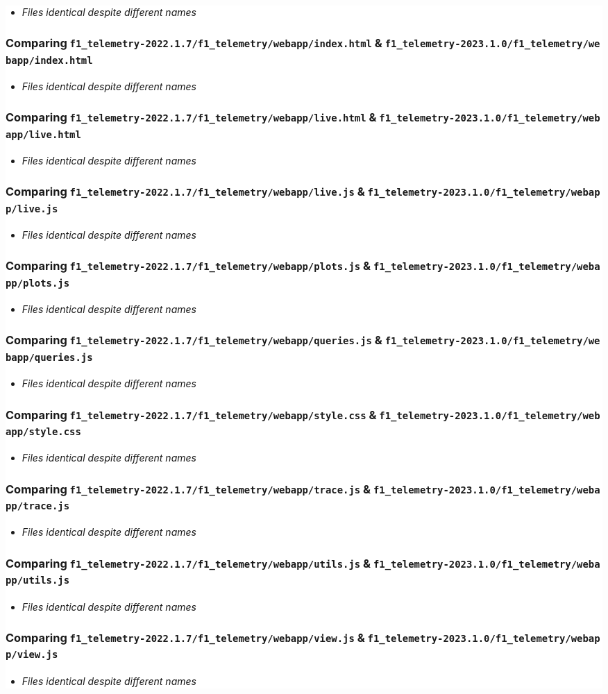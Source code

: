  * *Files identical despite different names*

### Comparing `f1_telemetry-2022.1.7/f1_telemetry/webapp/index.html` & `f1_telemetry-2023.1.0/f1_telemetry/webapp/index.html`

 * *Files identical despite different names*

### Comparing `f1_telemetry-2022.1.7/f1_telemetry/webapp/live.html` & `f1_telemetry-2023.1.0/f1_telemetry/webapp/live.html`

 * *Files identical despite different names*

### Comparing `f1_telemetry-2022.1.7/f1_telemetry/webapp/live.js` & `f1_telemetry-2023.1.0/f1_telemetry/webapp/live.js`

 * *Files identical despite different names*

### Comparing `f1_telemetry-2022.1.7/f1_telemetry/webapp/plots.js` & `f1_telemetry-2023.1.0/f1_telemetry/webapp/plots.js`

 * *Files identical despite different names*

### Comparing `f1_telemetry-2022.1.7/f1_telemetry/webapp/queries.js` & `f1_telemetry-2023.1.0/f1_telemetry/webapp/queries.js`

 * *Files identical despite different names*

### Comparing `f1_telemetry-2022.1.7/f1_telemetry/webapp/style.css` & `f1_telemetry-2023.1.0/f1_telemetry/webapp/style.css`

 * *Files identical despite different names*

### Comparing `f1_telemetry-2022.1.7/f1_telemetry/webapp/trace.js` & `f1_telemetry-2023.1.0/f1_telemetry/webapp/trace.js`

 * *Files identical despite different names*

### Comparing `f1_telemetry-2022.1.7/f1_telemetry/webapp/utils.js` & `f1_telemetry-2023.1.0/f1_telemetry/webapp/utils.js`

 * *Files identical despite different names*

### Comparing `f1_telemetry-2022.1.7/f1_telemetry/webapp/view.js` & `f1_telemetry-2023.1.0/f1_telemetry/webapp/view.js`

 * *Files identical despite different names*
